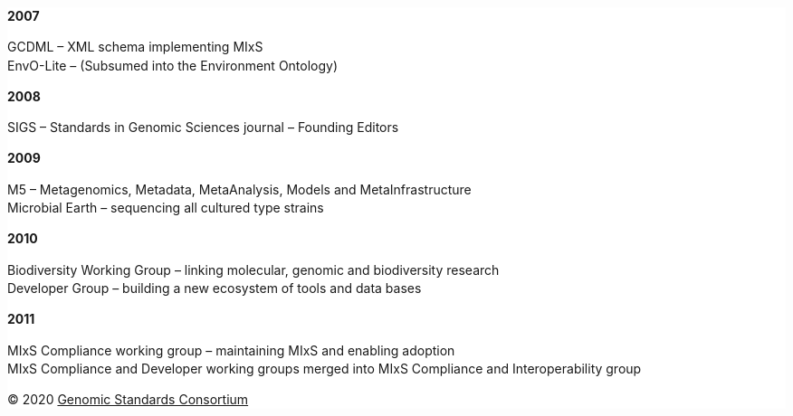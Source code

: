 **2007**

GCDML – XML schema implementing MIxS  
EnvO-Lite – (Subsumed into the Environment Ontology)

**2008**

SIGS – Standards in Genomic Sciences journal – Founding Editors

**2009**

M5 – Metagenomics, Metadata, MetaAnalysis, Models and MetaInfrastructure  
Microbial Earth – sequencing all cultured type strains

**2010**

Biodiversity Working Group – linking molecular, genomic and biodiversity research  
Developer Group – building a new ecosystem of tools and data bases

**2011**

MIxS Compliance working group – maintaining MIxS and enabling adoption  
MIxS Compliance and Developer working groups merged into MIxS Compliance and Interoperability group

© 2020 [Genomic Standards Consortium](https://gensc.org/ "Genomic Standards Consortium")




